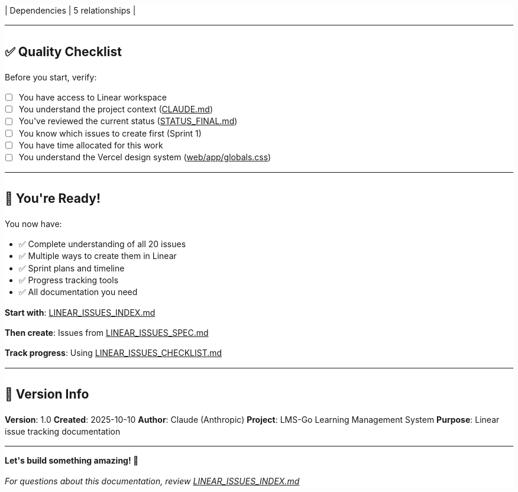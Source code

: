 | Dependencies | 5 relationships |

---

## ✅ Quality Checklist

Before you start, verify:
- [ ] You have access to Linear workspace
- [ ] You understand the project context ([CLAUDE.md](CLAUDE.md))
- [ ] You've reviewed the current status ([STATUS_FINAL.md](STATUS_FINAL.md))
- [ ] You know which issues to create first (Sprint 1)
- [ ] You have time allocated for this work
- [ ] You understand the Vercel design system ([web/app/globals.css](web/app/globals.css))

---

## 🎉 You're Ready!

You now have:
- ✅ Complete understanding of all 20 issues
- ✅ Multiple ways to create them in Linear
- ✅ Sprint plans and timeline
- ✅ Progress tracking tools
- ✅ All documentation you need

**Start with**: [LINEAR_ISSUES_INDEX.md](LINEAR_ISSUES_INDEX.md)

**Then create**: Issues from [LINEAR_ISSUES_SPEC.md](LINEAR_ISSUES_SPEC.md)

**Track progress**: Using [LINEAR_ISSUES_CHECKLIST.md](LINEAR_ISSUES_CHECKLIST.md)

---

## 📝 Version Info

**Version**: 1.0
**Created**: 2025-10-10
**Author**: Claude (Anthropic)
**Project**: LMS-Go Learning Management System
**Purpose**: Linear issue tracking documentation

---

**Let's build something amazing! 🚀**

*For questions about this documentation, review [LINEAR_ISSUES_INDEX.md](LINEAR_ISSUES_INDEX.md)*
